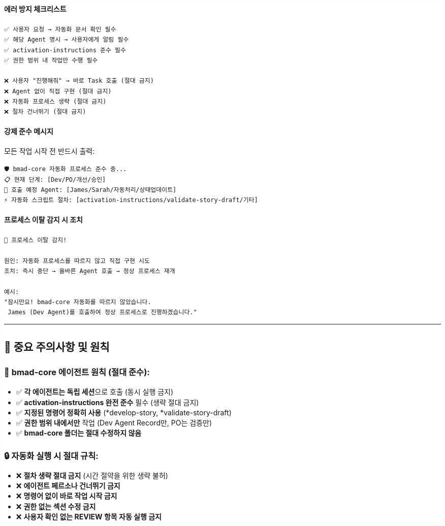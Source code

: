 #### **에러 방지 체크리스트**
```
✅ 사용자 요청 → 자동화 문서 확인 필수
✅ 해당 Agent 명시 → 사용자에게 알림 필수  
✅ activation-instructions 준수 필수
✅ 권한 범위 내 작업만 수행 필수

❌ 사용자 "진행해줘" → 바로 Task 호출 (절대 금지)
❌ Agent 없이 직접 구현 (절대 금지)
❌ 자동화 프로세스 생략 (절대 금지)
❌ 절차 건너뛰기 (절대 금지)
```

#### **강제 준수 메시지**
모든 작업 시작 전 반드시 출력:
```
🛡️ bmad-core 자동화 프로세스 준수 중...
📋 현재 단계: [Dev/PO/개선/승인] 
🤖 호출 예정 Agent: [James/Sarah/자동처리/상태업데이트]
⚡ 자동화 스크립트 절차: [activation-instructions/validate-story-draft/기타]
```

#### **프로세스 이탈 감지 시 조치**
```
🚨 프로세스 이탈 감지!

원인: 자동화 프로세스를 따르지 않고 직접 구현 시도
조치: 즉시 중단 → 올바른 Agent 호출 → 정상 프로세스 재개

예시:
"잠시만요! bmad-core 자동화를 따르지 않았습니다. 
 James (Dev Agent)를 호출하여 정상 프로세스로 진행하겠습니다."
```

---

## 🚨 **중요 주의사항 및 원칙**

### 💎 **bmad-core 에이전트 원칙 (절대 준수):**
- ✅ **각 에이전트는 독립 세션**으로 호출 (동시 실행 금지)
- ✅ **activation-instructions 완전 준수** 필수 (생략 절대 금지)
- ✅ **지정된 명령어 정확히 사용** (*develop-story, *validate-story-draft)
- ✅ **권한 범위 내에서만** 작업 (Dev Agent Record만, PO는 검증만)
- ✅ **bmad-core 폴더는 절대 수정하지 않음**

### 🔒 **자동화 실행 시 절대 규칙:**
- ❌ **절차 생략 절대 금지** (시간 절약을 위한 생략 불허)
- ❌ **에이전트 페르소나 건너뛰기 금지**
- ❌ **명령어 없이 바로 작업 시작 금지**
- ❌ **권한 없는 섹션 수정 금지**
- ❌ **사용자 확인 없는 REVIEW 항목 자동 실행 금지**
